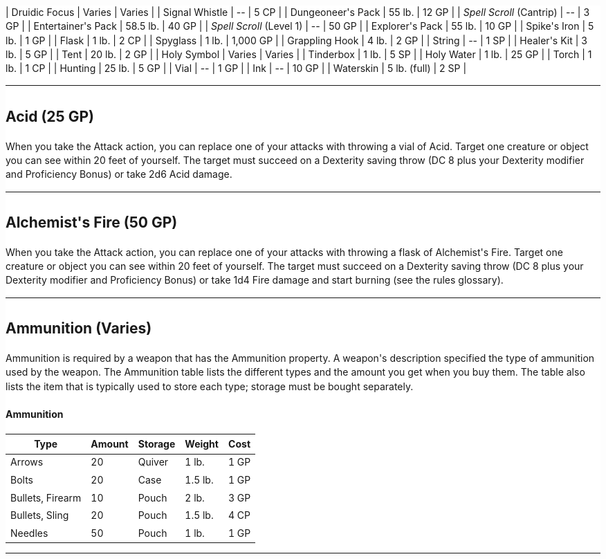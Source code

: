 | Druidic Focus       | Varies   | Varies |     | Signal Whistle           | --           | 5 CP     |
| Dungeoneer's Pack   | 55 lb.   | 12 GP  |     | *Spell Scroll* (Cantrip) | --           | 3 GP     |
| Entertainer's Pack  | 58.5 lb. | 40 GP  |     | *Spell Scroll* (Level 1) | --           | 50 GP    |
| Explorer's Pack     | 55 lb.   | 10 GP  |     | Spike's Iron             | 5 lb.        | 1 GP     |
| Flask               | 1 lb.    | 2 CP   |     | Spyglass                 | 1 lb.        | 1,000 GP |
| Grappling Hook      | 4 lb.    | 2 GP   |     | String                   | --           | 1 SP     |
| Healer's Kit        | 3 lb.    | 5 GP   |     | Tent                     | 20 lb.       | 2 GP     |
| Holy Symbol         | Varies   | Varies |     | Tinderbox                | 1 lb.        | 5 SP     |
| Holy Water          | 1 lb.    | 25 GP  |     | Torch                    | 1 lb.        | 1 CP     |
| Hunting             | 25 lb.   | 5 GP   |     | Vial                     | --           | 1 GP     |
| Ink                 | --       | 10 GP  |     | Waterskin                | 5 lb. (full) | 2 SP     |


---
## Acid (25 GP)
When you take the Attack action, you can replace one of your attacks with throwing a vial of Acid. Target one creature or object you can see within 20 feet of yourself. The target must succeed on a Dexterity saving throw (DC 8 plus your Dexterity modifier and Proficiency Bonus) or take 2d6 Acid damage.

---
## Alchemist's Fire (50 GP)
When you take the Attack action, you can replace one of your attacks with throwing a flask of Alchemist's Fire. Target one creature or object you can see within 20 feet of yourself. The target must succeed on a Dexterity saving throw (DC 8 plus your Dexterity modifier and Proficiency Bonus) or take 1d4 Fire damage and start burning (see the rules glossary).

---
## Ammunition (Varies)
Ammunition is required by a weapon that has the Ammunition property. A weapon's description specified the type of ammunition used by the weapon. The Ammunition table lists the different types and the amount you get when you buy them. The table also lists the item that is typically used to store each type; storage must be bought separately.
#### Ammunition

| Type             | Amount | Storage | Weight  | Cost |
| ---------------- | ------ | ------- | ------- | ---- |
| Arrows           | 20     | Quiver  | 1 lb.   | 1 GP |
| Bolts            | 20     | Case    | 1.5 lb. | 1 GP |
| Bullets, Firearm | 10     | Pouch   | 2 lb.   | 3 GP |
| Bullets, Sling   | 20     | Pouch   | 1.5 lb. | 4 CP |
| Needles          | 50     | Pouch   | 1 lb.   | 1 GP |

---